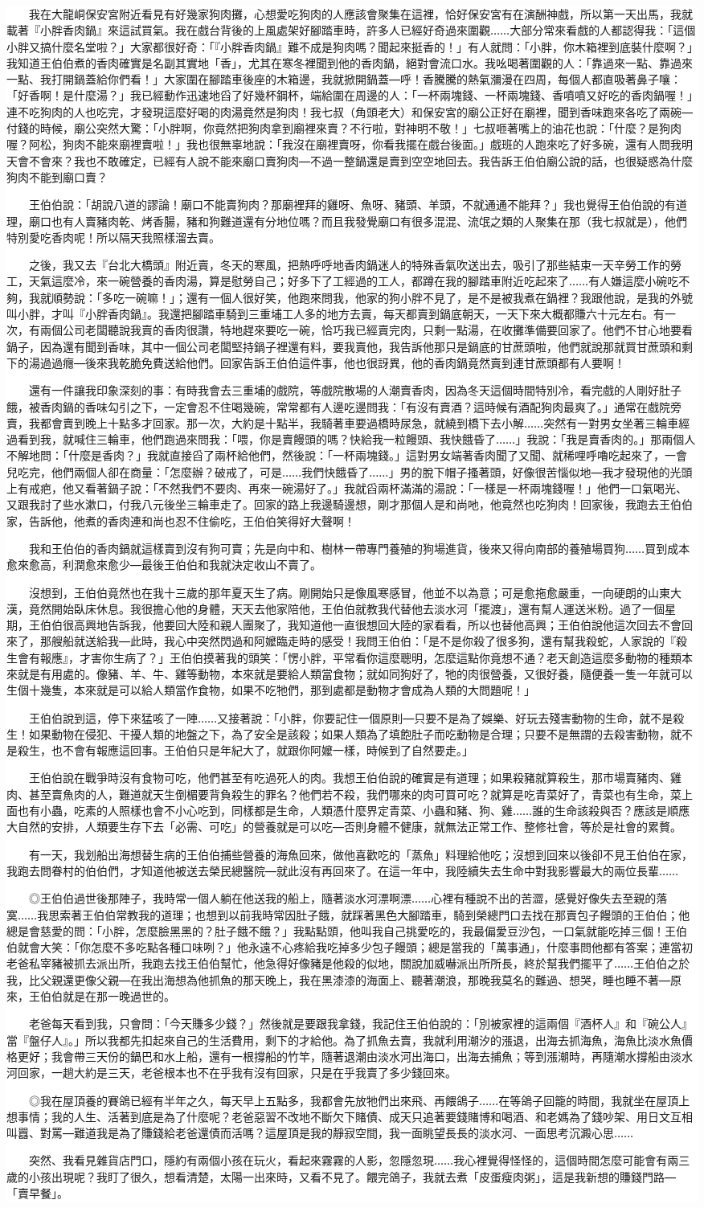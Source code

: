 　　我在大龍峒保安宮附近看見有好幾家狗肉攤，心想愛吃狗肉的人應該會聚集在這裡，恰好保安宮有在演酬神戲，所以第一天出馬，我就載著『小胖香肉鍋』來這試買氣。我在戲台背後的上風處架好腳踏車時，許多人已經好奇過來圍觀……大部分常來看戲的人都認得我：「這個小胖又搞什麼名堂啦？」大家都很好奇：「『小胖香肉鍋』難不成是狗肉嗎？聞起來挺香的！」有人就問：「小胖，你木箱裡到底裝什麼啊？」我知道王伯伯煮的香肉確實是名副其實地「香」，尤其在寒冬裡聞到他的香肉鍋，絕對會流口水。我吆喝著圍觀的人：「靠過來一點、靠過來一點、我打開鍋蓋給你們看！」大家圍在腳踏車後座的木箱邊，我就掀開鍋蓋—呼！香騰騰的熱氣瀰漫在四周，每個人都直吸著鼻子嚷：「好香啊！是什麼湯？」我已經動作迅速地舀了好幾杯鋼杯，端給圍在周邊的人：「一杯兩塊錢、一杯兩塊錢、香噴噴又好吃的香肉鍋喔！」連不吃狗肉的人也吃完，才發現這麼好喝的肉湯竟然是狗肉！我七叔（角頭老大）和保安宮的廟公正好在廟裡，聞到香味跑來各吃了兩碗—付錢的時候，廟公突然大驚：「小胖啊，你竟然把狗肉拿到廟裡來賣？不行啦，對神明不敬！」七叔咂著嘴上的油花也說：「什麼？是狗肉喔？阿松，狗肉不能來廟裡賣啦！」我也很無辜地說：「我沒在廟裡賣呀，你看我擺在戲台後面。」戲班的人跑來吃了好多碗，還有人問我明天會不會來？我也不敢確定，已經有人說不能來廟口賣狗肉—不過一整鍋還是賣到空空地回去。我告訴王伯伯廟公說的話，也很疑惑為什麼狗肉不能到廟口賣？

　　王伯伯說：「胡說八道的謬論！廟口不能賣狗肉？那廟裡拜的雞呀、魚呀、豬頭、羊頭，不就通通不能拜？」我也覺得王伯伯說的有道理，廟口也有人賣豬肉乾、烤香腸，豬和狗難道還有分地位嗎？而且我發覺廟口有很多混混、流氓之類的人聚集在那（我七叔就是），他們特別愛吃香肉呢！所以隔天我照樣溜去賣。

　　之後，我又去『台北大橋頭』附近賣，冬天的寒風，把熱呼呼地香肉鍋迷人的特殊香氣吹送出去，吸引了那些結束一天辛勞工作的勞工，天氣這麼冷，來一碗營養的香肉湯，算是慰勞自己；好多下了工經過的工人，都蹲在我的腳踏車附近吃起來了……有人嫌這麼小碗吃不夠，我就順勢說：「多吃一碗嘛！」；還有一個人很好笑，他跑來問我，他家的狗小胖不見了，是不是被我煮在鍋裡？我跟他說，是我的外號叫小胖，才叫『小胖香肉鍋』。我還把腳踏車騎到三重埔工人多的地方去賣，每天都賣到鍋底朝天，一天下來大概都賺六十元左右。有一次，有兩個公司老闆聽說我賣的香肉很讚，特地趕來要吃一碗，恰巧我已經賣完肉，只剩一點湯，在收攤準備要回家了。他們不甘心地要看鍋子，因為還有聞到香味，其中一個公司老闆堅持鍋子裡還有料，要我賣他，我告訴他那只是鍋底的甘蔗頭啦，他們就說那就買甘蔗頭和剩下的湯過過癮—後來我乾脆免費送給他們。回家告訴王伯伯這件事，他也很訝異，他的香肉鍋竟然賣到連甘蔗頭都有人要啊！

　　還有一件讓我印象深刻的事：有時我會去三重埔的戲院，等戲院散場的人潮賣香肉，因為冬天這個時間特別冷，看完戲的人剛好肚子餓，被香肉鍋的香味勾引之下，一定會忍不住喝幾碗，常常都有人邊吃邊問我：「有沒有賣酒？這時候有酒配狗肉最爽了。」通常在戲院旁賣，我都會賣到晚上十點多才回家。那一次，大約是十點半，我騎著車要過橋時尿急，就繞到橋下去小解……突然有一對男女坐著三輪車經過看到我，就喊住三輪車，他們跑過來問我：「喂，你是賣饅頭的嗎？快給我一粒饅頭、我快餓昏了……」我說：「我是賣香肉的。」那兩個人不解地問：「什麼是香肉？」我就直接舀了兩杯給他們，然後說：「一杯兩塊錢。」這對男女端著香肉聞了又聞、就稀哩呼嚕吃起來了，一會兒吃完，他們兩個人卻在商量：「怎麼辦？破戒了，可是……我們快餓昏了……」男的脫下帽子搔著頭，好像很苦惱似地—我才發現他的光頭上有戒疤，他又看著鍋子說：「不然我們不要肉、再來一碗湯好了。」我就舀兩杯滿滿的湯說：「一樣是一杯兩塊錢喔！」他們一口氣喝光、又跟我討了些水漱口，付我八元後坐三輪車走了。回家的路上我邊騎邊想，剛才那個人是和尚吔，他竟然也吃狗肉！回家後，我跑去王伯伯家，告訴他，他煮的香肉連和尚也忍不住偷吃，王伯伯笑得好大聲啊！

　　我和王伯伯的香肉鍋就這樣賣到沒有狗可賣；先是向中和、樹林一帶專門養殖的狗場進貨，後來又得向南部的養殖場買狗……買到成本愈來愈高，利潤愈來愈少—最後王伯伯和我就決定收山不賣了。

　　沒想到，王伯伯竟然也在我十三歲的那年夏天生了病。剛開始只是像風寒感冒，他並不以為意；可是愈拖愈嚴重，一向硬朗的山東大漢，竟然開始臥床休息。我很擔心他的身體，天天去他家陪他，王伯伯就教我代替他去淡水河「擺渡」，還有幫人運送米粉。過了一個星期，王伯伯很高興地告訴我，他要回大陸和親人團聚了，我知道他一直很想回大陸的家看看，所以也替他高興；王伯伯說他這次回去不會回來了，那艘船就送給我—此時，我心中突然閃過和阿嬤臨走時的感受！我問王伯伯：「是不是你殺了很多狗，還有幫我殺蛇，人家說的『殺生會有報應』，才害你生病了？」王伯伯摸著我的頭笑：「愣小胖，平常看你這麼聰明，怎麼這點你竟想不通？老天創造這麼多動物的種類本來就是有用處的。像豬、羊、牛、雞等動物，本來就是要給人類當食物；就如同狗好了，牠的肉很營養，又很好養，隨便養一隻一年就可以生個十幾隻，本來就是可以給人類當作食物，如果不吃牠們，那到處都是動物才會成為人類的大問題呢！」

　　王伯伯說到這，停下來猛咳了一陣……又接著說：「小胖，你要記住一個原則—只要不是為了娛樂、好玩去殘害動物的生命，就不是殺生！如果動物在侵犯、干擾人類的地盤之下，為了安全是該殺；如果人類為了填飽肚子而吃動物是合理；只要不是無謂的去殺害動物，就不是殺生，也不會有報應這回事。王伯伯只是年紀大了，就跟你阿嬤一樣，時候到了自然要走。」

　　王伯伯說在戰爭時沒有食物可吃，他們甚至有吃過死人的肉。我想王伯伯說的確實是有道理；如果殺豬就算殺生，那市場賣豬肉、雞肉、甚至賣魚肉的人，難道就天生倒楣要背負殺生的罪名？他們若不殺，我們哪來的肉可買可吃？就算是吃青菜好了，青菜也有生命，菜上面也有小蟲，吃素的人照樣也會不小心吃到，同樣都是生命，人類憑什麼界定青菜、小蟲和豬、狗、雞……誰的生命該殺與否？應該是順應大自然的安排，人類要生存下去「必需、可吃」的營養就是可以吃—否則身體不健康，就無法正常工作、整修社會，等於是社會的累贅。

　　有一天，我划船出海想替生病的王伯伯捕些營養的海魚回來，做他喜歡吃的「蒸魚」料理給他吃；沒想到回來以後卻不見王伯伯在家，我跑去問眷村的伯伯們，才知道他被送去榮民總醫院—就此沒有再回來了。在這一年中，我陸續失去生命中對我影響最大的兩位長輩……

　　◎王伯伯過世後那陣子，我時常一個人躺在他送我的船上，隨著淡水河漂啊漂……心裡有種說不出的苦澀，感覺好像失去至親的落寞……我思索著王伯伯常教我的道理；也想到以前我時常因肚子餓，就踩著黑色大腳踏車，騎到榮總門口去找在那賣包子饅頭的王伯伯；他總是會慈愛的問：「小胖，怎麼臉黑黑的？肚子餓不餓？」我點點頭，他叫我自己挑愛吃的，我最偏愛豆沙包，一口氣就能吃掉三個！王伯伯就會大笑：「你怎麼不多吃點各種口味咧？」他永遠不心疼給我吃掉多少包子饅頭；總是當我的「萬事通」，什麼事問他都有答案；連當初老爸私宰豬被抓去派出所，我跑去找王伯伯幫忙，他急得好像豬是他殺的似地，關說加威嚇派出所所長，終於幫我們擺平了……王伯伯之於我，比父親還更像父親—在我出海想為他抓魚的那天晚上，我在黑漆漆的海面上、聽著潮浪，那晚我莫名的難過、想哭，睡也睡不著—原來，王伯伯就是在那一晚過世的。

　　老爸每天看到我，只會問：「今天賺多少錢？」然後就是要跟我拿錢，我記住王伯伯說的：「別被家裡的這兩個『酒杯人』和『碗公人』當『盤仔人』。」所以我都先扣起來自己的生活費用，剩下的才給他。為了抓魚去賣，我就利用潮汐的漲退，出海去抓海魚，海魚比淡水魚價格更好；我會帶三天份的鍋巴和水上船，還有一根撐船的竹竿，隨著退潮由淡水河出海口，出海去捕魚；等到漲潮時，再隨潮水撐船由淡水河回家，一趟大約是三天，老爸根本也不在乎我有沒有回家，只是在乎我賣了多少錢回來。

　　◎我在屋頂養的賽鴿已經有半年之久，每天早上五點多，我都會先放牠們出來飛、再餵鴿子……在等鴿子回籠的時間，我就坐在屋頂上想事情；我的人生、活著到底是為了什麼呢？老爸惡習不改地不斷欠下賭債、成天只追著要錢賭博和喝酒、和老媽為了錢吵架、用日文互相叫囂、對罵—難道我是為了賺錢給老爸還債而活嗎？這屋頂是我的靜寂空間，我一面眺望長長的淡水河、一面思考沉澱心思……

　　突然、我看見雜貨店門口，隱約有兩個小孩在玩火，看起來霧霧的人影，忽隱忽現……我心裡覺得怪怪的，這個時間怎麼可能會有兩三歲的小孩出現呢？我盯了很久，想看清楚，太陽一出來時，又看不見了。餵完鴿子，我就去煮「皮蛋瘦肉粥」，這是我新想的賺錢門路—「賣早餐」。
